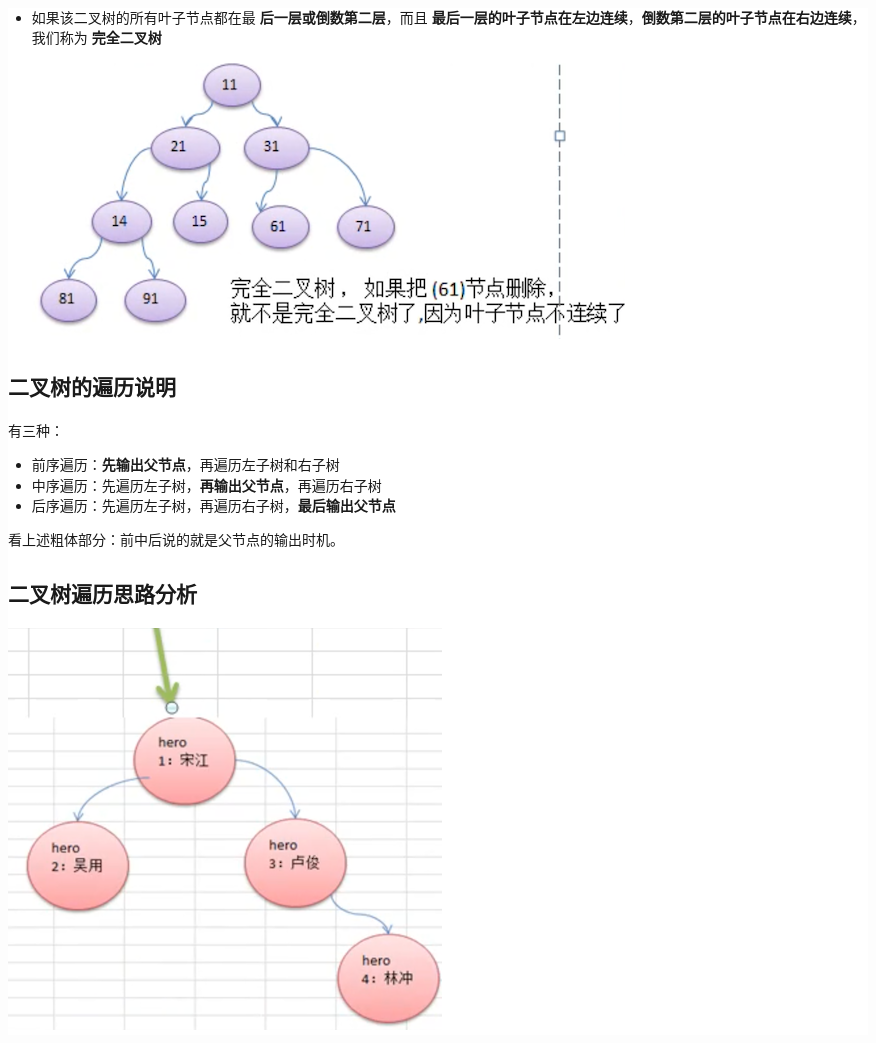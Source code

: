 - 如果该二叉树的所有叶子节点都在最 **后一层或倒数第二层**，而且 **最后一层的叶子节点在左边连续**，**倒数第二层的叶子节点在右边连续**，我们称为 **完全二叉树**

  ![image-20201116151828693](./assets/image-20201116151828693.png)

## 二叉树的遍历说明

有三种：

- 前序遍历：**先输出父节点**，再遍历左子树和右子树
- 中序遍历：先遍历左子树，**再输出父节点**，再遍历右子树
- 后序遍历：先遍历左子树，再遍历右子树，**最后输出父节点**

看上述粗体部分：前中后说的就是父节点的输出时机。

## 二叉树遍历思路分析

![image-20201116152811909](./assets/image-20201116152811909.png)
